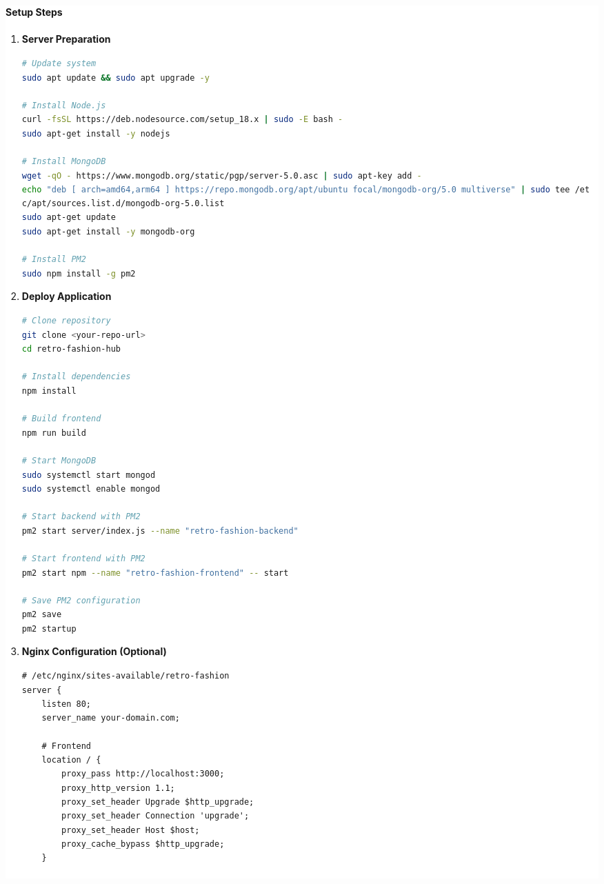 #### Setup Steps
1. **Server Preparation**
   ```bash
   # Update system
   sudo apt update && sudo apt upgrade -y
   
   # Install Node.js
   curl -fsSL https://deb.nodesource.com/setup_18.x | sudo -E bash -
   sudo apt-get install -y nodejs
   
   # Install MongoDB
   wget -qO - https://www.mongodb.org/static/pgp/server-5.0.asc | sudo apt-key add -
   echo "deb [ arch=amd64,arm64 ] https://repo.mongodb.org/apt/ubuntu focal/mongodb-org/5.0 multiverse" | sudo tee /etc/apt/sources.list.d/mongodb-org-5.0.list
   sudo apt-get update
   sudo apt-get install -y mongodb-org
   
   # Install PM2
   sudo npm install -g pm2
   ```

2. **Deploy Application**
   ```bash
   # Clone repository
   git clone <your-repo-url>
   cd retro-fashion-hub
   
   # Install dependencies
   npm install
   
   # Build frontend
   npm run build
   
   # Start MongoDB
   sudo systemctl start mongod
   sudo systemctl enable mongod
   
   # Start backend with PM2
   pm2 start server/index.js --name "retro-fashion-backend"
   
   # Start frontend with PM2
   pm2 start npm --name "retro-fashion-frontend" -- start
   
   # Save PM2 configuration
   pm2 save
   pm2 startup
   ```

3. **Nginx Configuration (Optional)**
   ```nginx
   # /etc/nginx/sites-available/retro-fashion
   server {
       listen 80;
       server_name your-domain.com;
       
       # Frontend
       location / {
           proxy_pass http://localhost:3000;
           proxy_http_version 1.1;
           proxy_set_header Upgrade $http_upgrade;
           proxy_set_header Connection 'upgrade';
           proxy_set_header Host $host;
           proxy_cache_bypass $http_upgrade;
       }
       
   ```